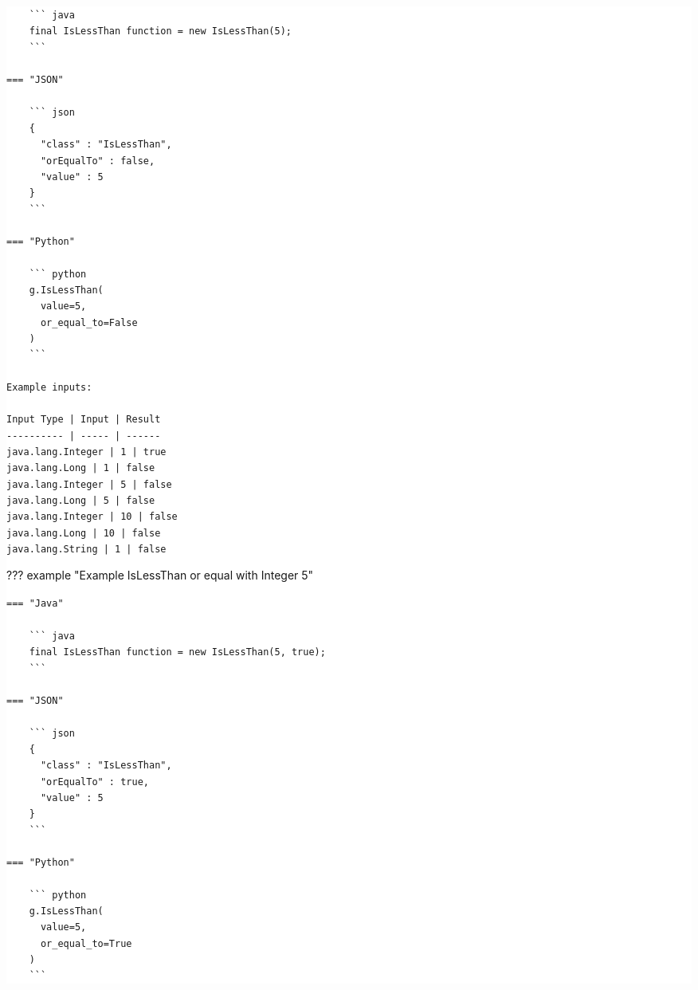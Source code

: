         ``` java
        final IsLessThan function = new IsLessThan(5);
        ```

    === "JSON"

        ``` json
        {
          "class" : "IsLessThan",
          "orEqualTo" : false,
          "value" : 5
        }
        ```

    === "Python"

        ``` python
        g.IsLessThan( 
          value=5, 
          or_equal_to=False 
        )
        ```
    
    Example inputs:
    
    Input Type | Input | Result
    ---------- | ----- | ------
    java.lang.Integer | 1 | true
    java.lang.Long | 1 | false
    java.lang.Integer | 5 | false
    java.lang.Long | 5 | false
    java.lang.Integer | 10 | false
    java.lang.Long | 10 | false
    java.lang.String | 1 | false


??? example "Example IsLessThan or equal with Integer 5"

    === "Java"

        ``` java
        final IsLessThan function = new IsLessThan(5, true);
        ```

    === "JSON"

        ``` json
        {
          "class" : "IsLessThan",
          "orEqualTo" : true,
          "value" : 5
        }
        ```

    === "Python"

        ``` python
        g.IsLessThan( 
          value=5, 
          or_equal_to=True 
        )
        ```
    
